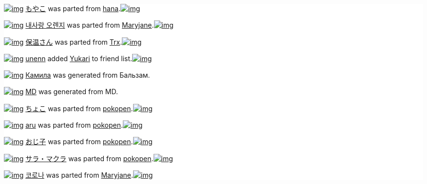[![img](http://img692.imageshack.us/img692/3204/lr37.png)](http://www.barcodekanojo.com/kanojo/1201328/%E3%82%82%E3%82%84%E3%81%93) [もやこ](http://www.barcodekanojo.com/kanojo/1201328/%E3%82%82%E3%82%84%E3%81%93) was parted from [hana](http://www.barcodekanojo.com/kanojo/1201328/%E3%82%82%E3%82%84%E3%81%93).[![img](http://img690.imageshack.us/img690/9135/6mvm.jpg)](http://www.barcodekanojo.com/user/204546/hana) 

[![img](http://img14.imageshack.us/img14/6545/lirz.png)](http://www.barcodekanojo.com/kanojo/780388/%EB%82%B4%EC%82%AC%EB%9E%91%20%EC%98%A4%EB%A0%8C%EC%A7%80) [내사랑 오렌지](http://www.barcodekanojo.com/kanojo/780388/%EB%82%B4%EC%82%AC%EB%9E%91%20%EC%98%A4%EB%A0%8C%EC%A7%80) was parted from [Maryjane](http://www.barcodekanojo.com/kanojo/780388/%EB%82%B4%EC%82%AC%EB%9E%91%20%EC%98%A4%EB%A0%8C%EC%A7%80).[![img](http://img43.imageshack.us/img43/9995/9tiv.jpg)](http://www.barcodekanojo.com/user/217882/Maryjane) 

[![img](http://img18.imageshack.us/img18/430/7smr.png)](http://www.barcodekanojo.com/kanojo/2463013/%E4%BF%9D%E6%B8%A9%E3%81%95%E3%82%93) [保温さん](http://www.barcodekanojo.com/kanojo/2463013/%E4%BF%9D%E6%B8%A9%E3%81%95%E3%82%93) was parted from [Trx](http://www.barcodekanojo.com/kanojo/2463013/%E4%BF%9D%E6%B8%A9%E3%81%95%E3%82%93).[![img](http://img844.imageshack.us/img844/1525/h65f.jpg)](http://www.barcodekanojo.com/user/21109/Trx) 

[![img](http://img812.imageshack.us/img812/3738/nb8p.jpg)](http://www.barcodekanojo.com/user/401244/unenn) [unenn](http://www.barcodekanojo.com/user/401244/unenn) added [Yukari](http://www.barcodekanojo.com/kanojo/2363947/Yukari) to friend list.[![img](http://img692.imageshack.us/img692/2782/tru4.png)](http://www.barcodekanojo.com/kanojo/2363947/Yukari) 

[![img](http://img708.imageshack.us/img708/8878/zxj2.png)](http://www.barcodekanojo.com/kanojo/2547081/%D0%9A%D0%B0%D0%BC%D0%B8%D0%BB%D0%B0) [Камила](http://www.barcodekanojo.com/kanojo/2547081/%D0%9A%D0%B0%D0%BC%D0%B8%D0%BB%D0%B0) was generated from Бальзам.

[![img](http://img543.imageshack.us/img543/4672/63e0.png)](http://www.barcodekanojo.com/kanojo/2547082/MD) [MD](http://www.barcodekanojo.com/kanojo/2547082/MD) was generated from MD.

[![img](http://img51.imageshack.us/img51/442/jd22.png)](http://www.barcodekanojo.com/kanojo/1241757/%E3%81%A1%E3%82%87%E3%81%93) [ちょこ](http://www.barcodekanojo.com/kanojo/1241757/%E3%81%A1%E3%82%87%E3%81%93) was parted from [pokopen](http://www.barcodekanojo.com/kanojo/1241757/%E3%81%A1%E3%82%87%E3%81%93).[![img](http://img692.imageshack.us/img692/4671/i4hx.jpg)](http://www.barcodekanojo.com/user/226166/pokopen) 

[![img](http://img547.imageshack.us/img547/6140/8hrz.png)](http://www.barcodekanojo.com/kanojo/968665/aru) [aru](http://www.barcodekanojo.com/kanojo/968665/aru) was parted from [pokopen](http://www.barcodekanojo.com/kanojo/968665/aru).[![img](http://img849.imageshack.us/img849/4350/7e83.jpg)](http://www.barcodekanojo.com/user/226166/pokopen) 

[![img](http://img17.imageshack.us/img17/5951/r3xo.png)](http://www.barcodekanojo.com/kanojo/1529004/%E3%81%8A%E3%81%98%E5%AD%90) [おじ子](http://www.barcodekanojo.com/kanojo/1529004/%E3%81%8A%E3%81%98%E5%AD%90) was parted from [pokopen](http://www.barcodekanojo.com/kanojo/1529004/%E3%81%8A%E3%81%98%E5%AD%90).[![img](http://img17.imageshack.us/img17/7800/nmwx.jpg)](http://www.barcodekanojo.com/user/226166/pokopen) 

[![img](http://img196.imageshack.us/img196/7061/liwk.png)](http://www.barcodekanojo.com/kanojo/1737555/%E3%82%B5%E3%83%A9%E3%83%BB%E3%83%9E%E3%82%AF%E3%83%A9) [サラ・マクラ](http://www.barcodekanojo.com/kanojo/1737555/%E3%82%B5%E3%83%A9%E3%83%BB%E3%83%9E%E3%82%AF%E3%83%A9) was parted from [pokopen](http://www.barcodekanojo.com/kanojo/1737555/%E3%82%B5%E3%83%A9%E3%83%BB%E3%83%9E%E3%82%AF%E3%83%A9).[![img](http://img855.imageshack.us/img855/6159/ghl1.jpg)](http://www.barcodekanojo.com/user/226166/pokopen) 

[![img](http://img844.imageshack.us/img844/5546/ae0p.png)](http://www.barcodekanojo.com/kanojo/1500909/%EC%BD%94%EB%A1%9C%EB%82%98) [코로나](http://www.barcodekanojo.com/kanojo/1500909/%EC%BD%94%EB%A1%9C%EB%82%98) was parted from [Maryjane](http://www.barcodekanojo.com/kanojo/1500909/%EC%BD%94%EB%A1%9C%EB%82%98).[![img](http://img818.imageshack.us/img818/1532/kpno.jpg)](http://www.barcodekanojo.com/user/217882/Maryjane) 

